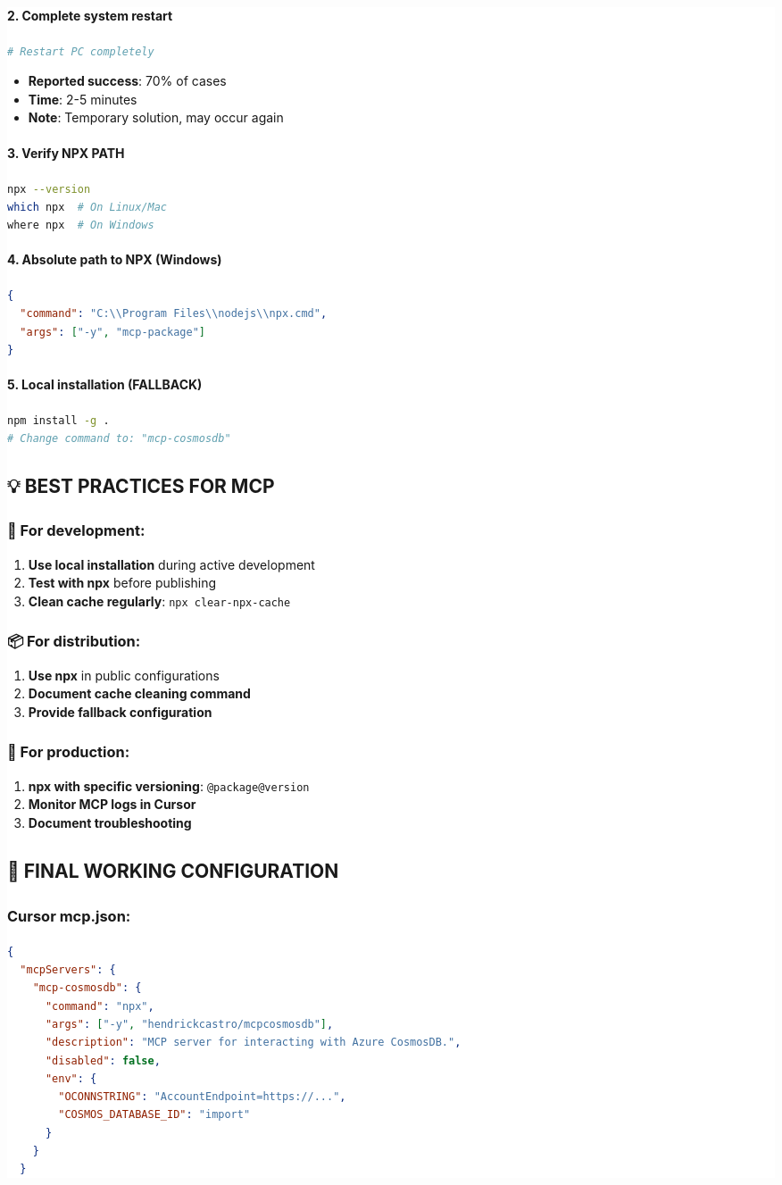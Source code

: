 #### 2. **Complete system restart**
```bash
# Restart PC completely
```
- **Reported success**: 70% of cases
- **Time**: 2-5 minutes
- **Note**: Temporary solution, may occur again

#### 3. **Verify NPX PATH**
```bash
npx --version
which npx  # On Linux/Mac
where npx  # On Windows
```

#### 4. **Absolute path to NPX** (Windows)
```json
{
  "command": "C:\\Program Files\\nodejs\\npx.cmd",
  "args": ["-y", "mcp-package"]
}
```

#### 5. **Local installation** (FALLBACK)
```bash
npm install -g .
# Change command to: "mcp-cosmosdb"
```

## 💡 BEST PRACTICES FOR MCP

### **🔧 For development**:
1. **Use local installation** during active development
2. **Test with npx** before publishing
3. **Clean cache regularly**: `npx clear-npx-cache`

### **📦 For distribution**:
1. **Use npx** in public configurations
2. **Document cache cleaning command**
3. **Provide fallback configuration**

### **🚀 For production**:
1. **npx with specific versioning**: `@package@version`
2. **Monitor MCP logs in Cursor**
3. **Document troubleshooting**

## 🎯 FINAL WORKING CONFIGURATION

### **Cursor mcp.json**:
```json
{
  "mcpServers": {
    "mcp-cosmosdb": {
      "command": "npx",
      "args": ["-y", "hendrickcastro/mcpcosmosdb"],
      "description": "MCP server for interacting with Azure CosmosDB.",
      "disabled": false,
      "env": {
        "OCONNSTRING": "AccountEndpoint=https://...",
        "COSMOS_DATABASE_ID": "import"
      }
    }
  }
```